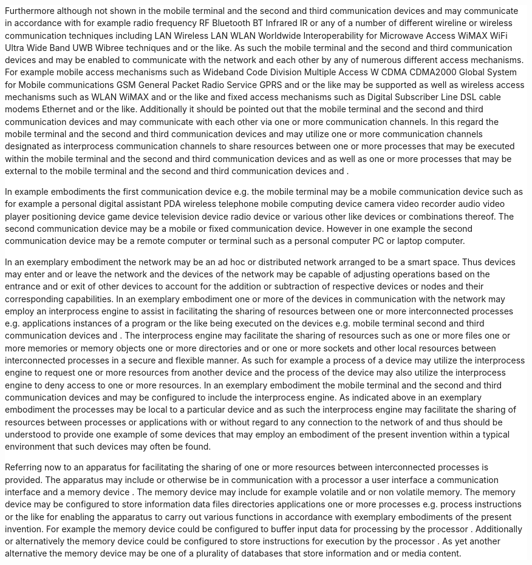Furthermore although not shown in the mobile terminal and the second and third communication devices and may communicate in accordance with for example radio frequency RF Bluetooth BT Infrared IR or any of a number of different wireline or wireless communication techniques including LAN Wireless LAN WLAN Worldwide Interoperability for Microwave Access WiMAX WiFi Ultra Wide Band UWB Wibree techniques and or the like. As such the mobile terminal and the second and third communication devices and may be enabled to communicate with the network and each other by any of numerous different access mechanisms. For example mobile access mechanisms such as Wideband Code Division Multiple Access W CDMA CDMA2000 Global System for Mobile communications GSM General Packet Radio Service GPRS and or the like may be supported as well as wireless access mechanisms such as WLAN WiMAX and or the like and fixed access mechanisms such as Digital Subscriber Line DSL cable modems Ethernet and or the like. Additionally it should be pointed out that the mobile terminal and the second and third communication devices and may communicate with each other via one or more communication channels. In this regard the mobile terminal and the second and third communication devices and may utilize one or more communication channels designated as interprocess communication channels to share resources between one or more processes that may be executed within the mobile terminal and the second and third communication devices and as well as one or more processes that may be external to the mobile terminal and the second and third communication devices and .

In example embodiments the first communication device e.g. the mobile terminal may be a mobile communication device such as for example a personal digital assistant PDA wireless telephone mobile computing device camera video recorder audio video player positioning device game device television device radio device or various other like devices or combinations thereof. The second communication device may be a mobile or fixed communication device. However in one example the second communication device may be a remote computer or terminal such as a personal computer PC or laptop computer.

In an exemplary embodiment the network may be an ad hoc or distributed network arranged to be a smart space. Thus devices may enter and or leave the network and the devices of the network may be capable of adjusting operations based on the entrance and or exit of other devices to account for the addition or subtraction of respective devices or nodes and their corresponding capabilities. In an exemplary embodiment one or more of the devices in communication with the network may employ an interprocess engine to assist in facilitating the sharing of resources between one or more interconnected processes e.g. applications instances of a program or the like being executed on the devices e.g. mobile terminal second and third communication devices and . The interprocess engine may facilitate the sharing of resources such as one or more files one or more memories or memory objects one or more directories and or one or more sockets and other local resources between interconnected processes in a secure and flexible manner. As such for example a process of a device may utilize the interprocess engine to request one or more resources from another device and the process of the device may also utilize the interprocess engine to deny access to one or more resources. In an exemplary embodiment the mobile terminal and the second and third communication devices and may be configured to include the interprocess engine. As indicated above in an exemplary embodiment the processes may be local to a particular device and as such the interprocess engine may facilitate the sharing of resources between processes or applications with or without regard to any connection to the network of and thus should be understood to provide one example of some devices that may employ an embodiment of the present invention within a typical environment that such devices may often be found.

Referring now to an apparatus for facilitating the sharing of one or more resources between interconnected processes is provided. The apparatus may include or otherwise be in communication with a processor a user interface a communication interface and a memory device . The memory device may include for example volatile and or non volatile memory. The memory device may be configured to store information data files directories applications one or more processes e.g. process instructions or the like for enabling the apparatus to carry out various functions in accordance with exemplary embodiments of the present invention. For example the memory device could be configured to buffer input data for processing by the processor . Additionally or alternatively the memory device could be configured to store instructions for execution by the processor . As yet another alternative the memory device may be one of a plurality of databases that store information and or media content.
